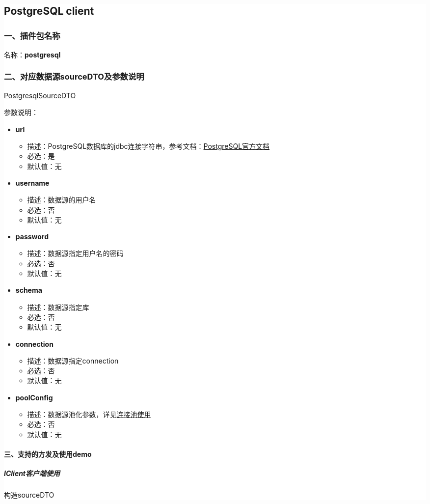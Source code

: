 ## PostgreSQL client

### 一、插件包名称
名称：**postgresql**

### 二、对应数据源sourceDTO及参数说明

[PostgresqlSourceDTO](/core/src/main/java/com/dtstack/dtcenter/loader/dto/source/PostgresqlSourceDTO.java)

参数说明：

- **url**
  - 描述：PostgreSQL数据库的jdbc连接字符串，参考文档：[PostgreSQL官方文档](https://jdbc.postgresql.org/documentation/head/connect.html)
  - 必选：是
  - 默认值：无



- **username**
  - 描述：数据源的用户名
  - 必选：否
  - 默认值：无



- **password**
  - 描述：数据源指定用户名的密码
  - 必选：否
  - 默认值：无



- **schema**
  - 描述：数据源指定库
  - 必选：否
  - 默认值：无



- **connection**
  - 描述：数据源指定connection
  - 必选：否
  - 默认值：无



- **poolConfig**
  - 描述：数据源池化参数，详见[连接池使用](../connectionPool.md)
  - 必选：否
  - 默认值：无

#### 三、支持的方发及使用demo

##### IClient客户端使用

构造sourceDTO
